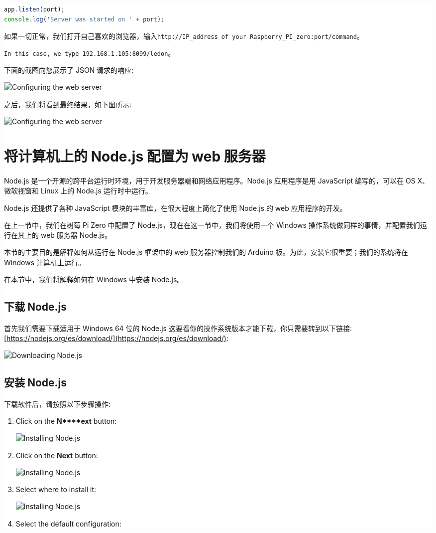 ```js
app.listen(port); 
console.log('Server was started on ' + port); 

```

如果一切正常，我们打开自己喜欢的浏览器，输入`http://IP_address of your Raspberry_PI_zero:port/command`。

`In this case, we type 192.168.1.105:8099/ledon`。

下面的截图向您展示了 JSON 请求的响应:

![Configuring the web server](graphics/B05170_04_02.jpg)

之后，我们将看到最终结果，如下图所示:

![Configuring the web server](graphics/B05170_04_03.jpg)

# 将计算机上的 Node.js 配置为 web 服务器

Node.js 是一个开源的跨平台运行时环境，用于开发服务器端和网络应用程序。Node.js 应用程序是用 JavaScript 编写的，可以在 OS X、微软视窗和 Linux 上的 Node.js 运行时中运行。

Node.js 还提供了各种 JavaScript 模块的丰富库，在很大程度上简化了使用 Node.js 的 web 应用程序的开发。

在上一节中，我们在树莓 Pi Zero 中配置了 Node.js，现在在这一节中，我们将使用一个 Windows 操作系统做同样的事情，并配置我们运行在其上的 web 服务器 Node.js。

本节的主要目的是解释如何从运行在 Node.js 框架中的 web 服务器控制我们的 Arduino 板。为此，安装它很重要；我们的系统将在 Windows 计算机上运行。

在本节中，我们将解释如何在 Windows 中安装 Node.js。

## 下载 Node.js

首先我们需要下载适用于 Windows 64 位的 Node.js 这要看你的操作系统版本才能下载，你只需要转到以下链接:[https://nodejs.org/es/download/](https://nodejs.org/es/download/):

![Downloading Node.js](graphics/B05170_04_04.jpg)

## 安装 Node.js

下载软件后，请按照以下步骤操作:

1.  Click on the **N****ext** button:

    ![Installing Node.js](graphics/B05170_04_05.jpg)

2.  Click on the **Next** button:

    ![Installing Node.js](graphics/B05170_04_06.jpg)

3.  Select where to install it:

    ![Installing Node.js](graphics/B05170_04_07.jpg)

4.  Select the default configuration:
